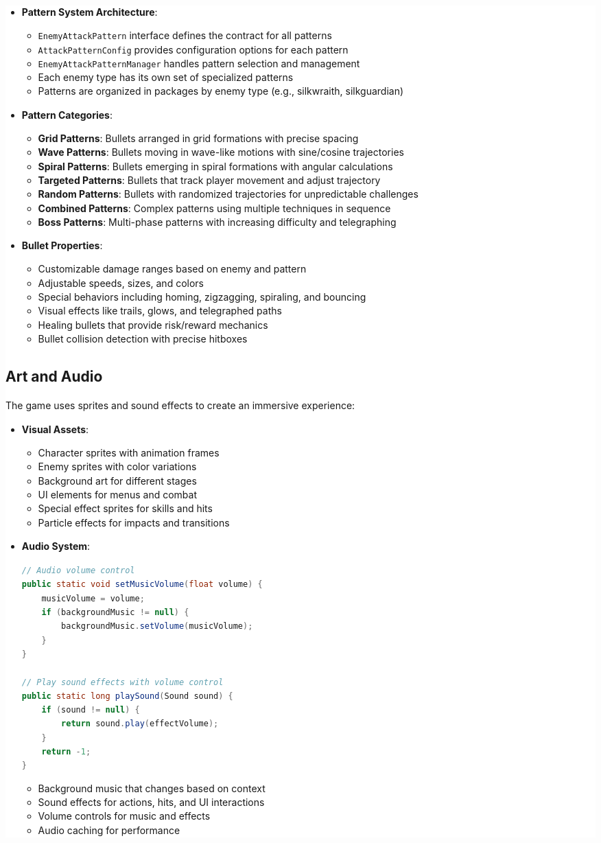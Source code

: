 - **Pattern System Architecture**:
  - `EnemyAttackPattern` interface defines the contract for all patterns
  - `AttackPatternConfig` provides configuration options for each pattern
  - `EnemyAttackPatternManager` handles pattern selection and management
  - Each enemy type has its own set of specialized patterns
  - Patterns are organized in packages by enemy type (e.g., silkwraith, silkguardian)

- **Pattern Categories**:
  - **Grid Patterns**: Bullets arranged in grid formations with precise spacing
  - **Wave Patterns**: Bullets moving in wave-like motions with sine/cosine trajectories
  - **Spiral Patterns**: Bullets emerging in spiral formations with angular calculations
  - **Targeted Patterns**: Bullets that track player movement and adjust trajectory
  - **Random Patterns**: Bullets with randomized trajectories for unpredictable challenges
  - **Combined Patterns**: Complex patterns using multiple techniques in sequence
  - **Boss Patterns**: Multi-phase patterns with increasing difficulty and telegraphing

- **Bullet Properties**:
  - Customizable damage ranges based on enemy and pattern
  - Adjustable speeds, sizes, and colors
  - Special behaviors including homing, zigzagging, spiraling, and bouncing
  - Visual effects like trails, glows, and telegraphed paths
  - Healing bullets that provide risk/reward mechanics
  - Bullet collision detection with precise hitboxes

## Art and Audio

The game uses sprites and sound effects to create an immersive experience:

- **Visual Assets**:
  - Character sprites with animation frames
  - Enemy sprites with color variations
  - Background art for different stages
  - UI elements for menus and combat
  - Special effect sprites for skills and hits
  - Particle effects for impacts and transitions

- **Audio System**:
  ```java
  // Audio volume control
  public static void setMusicVolume(float volume) {
      musicVolume = volume;
      if (backgroundMusic != null) {
          backgroundMusic.setVolume(musicVolume);
      }
  }
  
  // Play sound effects with volume control
  public static long playSound(Sound sound) {
      if (sound != null) {
          return sound.play(effectVolume);
      }
      return -1;
  }
  ```
  - Background music that changes based on context
  - Sound effects for actions, hits, and UI interactions
  - Volume controls for music and effects
  - Audio caching for performance
